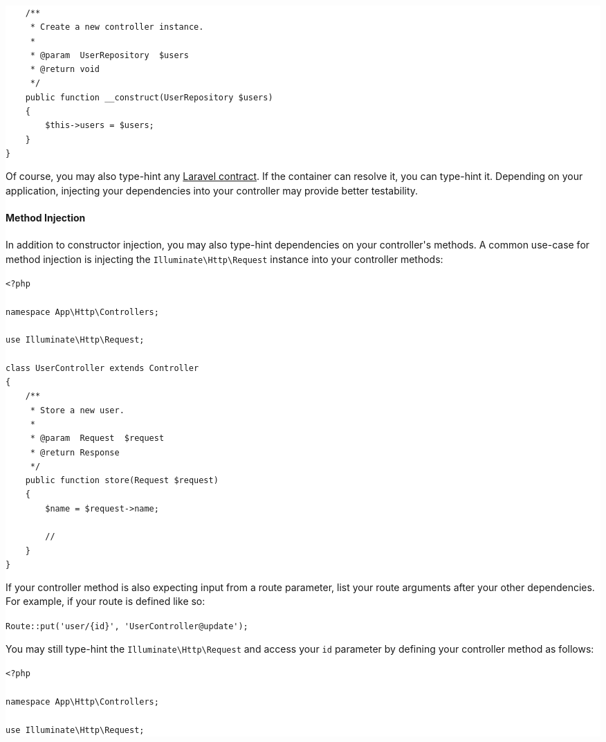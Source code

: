         /**
         * Create a new controller instance.
         *
         * @param  UserRepository  $users
         * @return void
         */
        public function __construct(UserRepository $users)
        {
            $this->users = $users;
        }
    }

Of course, you may also type-hint any [Laravel contract](/docs/{{version}}/contracts). If the container can resolve it, you can type-hint it. Depending on your application, injecting your dependencies into your controller may provide better testability.

#### Method Injection

In addition to constructor injection, you may also type-hint dependencies on your controller's methods. A common use-case for method injection is injecting the `Illuminate\Http\Request` instance into your controller methods:

    <?php

    namespace App\Http\Controllers;

    use Illuminate\Http\Request;

    class UserController extends Controller
    {
        /**
         * Store a new user.
         *
         * @param  Request  $request
         * @return Response
         */
        public function store(Request $request)
        {
            $name = $request->name;

            //
        }
    }

If your controller method is also expecting input from a route parameter, list your route arguments after your other dependencies. For example, if your route is defined like so:

    Route::put('user/{id}', 'UserController@update');

You may still type-hint the `Illuminate\Http\Request` and access your `id` parameter by defining your controller method as follows:

    <?php

    namespace App\Http\Controllers;

    use Illuminate\Http\Request;
